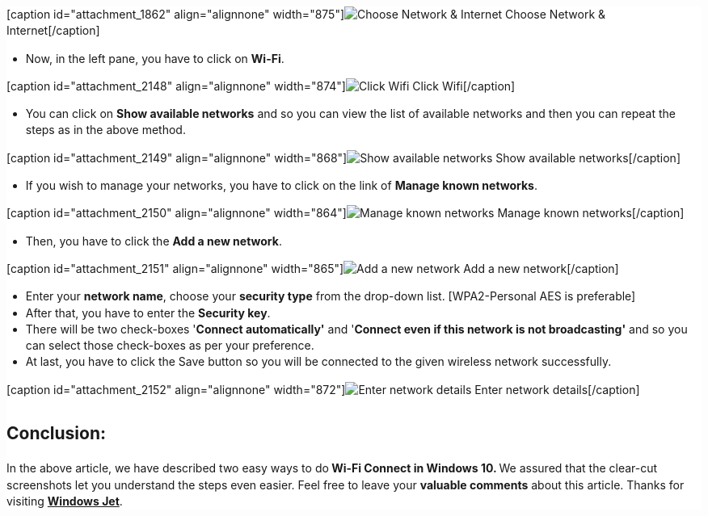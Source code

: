 [caption id="attachment_1862" align="alignnone" width="875"]<img class="size-full wp-image-1862" src="https://windowsjet.com/wp-content/uploads/2020/05/mh1.png" alt="Choose Network &amp; Internet" width="875" height="565" /> Choose Network &amp; Internet[/caption]
<ul>
 	<li>Now, in the left pane, you have to click on <strong>Wi-Fi</strong>.</li>
</ul>
[caption id="attachment_2148" align="alignnone" width="874"]<img class="size-full wp-image-2148" src="https://windowsjet.com/wp-content/uploads/2020/05/wi5-2.png" alt="Click Wifi" width="874" height="609" /> Click Wifi[/caption]
<ul>
 	<li>You can click on <strong>Show available networks</strong> and so you can view the list of available networks and then you can repeat the steps as in the above method.</li>
</ul>
[caption id="attachment_2149" align="alignnone" width="868"]<img class="size-full wp-image-2149" src="https://windowsjet.com/wp-content/uploads/2020/05/wi6-1.png" alt="Show available networks" width="868" height="608" /> Show available networks[/caption]
<ul>
 	<li>If you wish to manage your networks, you have to click on the link of <strong>Manage known networks</strong>.</li>
</ul>
[caption id="attachment_2150" align="alignnone" width="864"]<img class="size-full wp-image-2150" src="https://windowsjet.com/wp-content/uploads/2020/05/wi7.png" alt="Manage known networks" width="864" height="608" /> Manage known networks[/caption]
<ul>
 	<li>Then, you have to click the <strong>Add a new network</strong>.</li>
</ul>
[caption id="attachment_2151" align="alignnone" width="865"]<img class="size-full wp-image-2151" src="https://windowsjet.com/wp-content/uploads/2020/05/wi8.png" alt="Add a new network" width="865" height="611" /> Add a new network[/caption]
<ul>
 	<li>Enter your <strong>network name</strong>, choose your <strong>security type</strong> from the drop-down list. [WPA2-Personal AES is preferable]</li>
 	<li>After that, you have to enter the <strong>Security key</strong>.</li>
 	<li>There will be two check-boxes '<strong>Connect automatically'</strong> and '<strong>Connect even if this network is not broadcasting'</strong> and so you can select those check-boxes as per your preference.</li>
 	<li>At last, you have to click the Save button so you will be connected to the given wireless network successfully.</li>
</ul>
[caption id="attachment_2152" align="alignnone" width="872"]<img class="size-full wp-image-2152" src="https://windowsjet.com/wp-content/uploads/2020/05/wi9.png" alt="Enter network details" width="872" height="614" /> Enter network details[/caption]
<h2 id="3">Conclusion:</h2>
In the above article, we have described two easy ways to do<strong> Wi-Fi Connect in Windows 10. </strong>We assured that the clear-cut screenshots let you understand the steps even easier. Feel free to leave your <strong>valuable comments</strong> about this article. Thanks for visiting <a href="https://windowsjet.com/"><strong>Windows Jet</strong></a>.